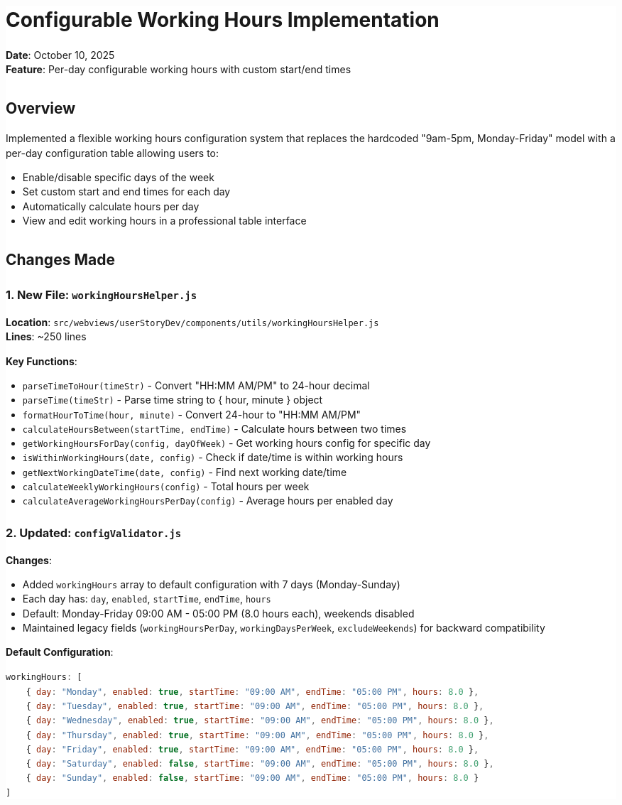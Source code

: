 # Configurable Working Hours Implementation

**Date**: October 10, 2025  
**Feature**: Per-day configurable working hours with custom start/end times

## Overview

Implemented a flexible working hours configuration system that replaces the hardcoded "9am-5pm, Monday-Friday" model with a per-day configuration table allowing users to:
- Enable/disable specific days of the week
- Set custom start and end times for each day
- Automatically calculate hours per day
- View and edit working hours in a professional table interface

## Changes Made

### 1. New File: `workingHoursHelper.js`

**Location**: `src/webviews/userStoryDev/components/utils/workingHoursHelper.js`  
**Lines**: ~250 lines

**Key Functions**:
- `parseTimeToHour(timeStr)` - Convert "HH:MM AM/PM" to 24-hour decimal
- `parseTime(timeStr)` - Parse time string to { hour, minute } object
- `formatHourToTime(hour, minute)` - Convert 24-hour to "HH:MM AM/PM"
- `calculateHoursBetween(startTime, endTime)` - Calculate hours between two times
- `getWorkingHoursForDay(config, dayOfWeek)` - Get working hours config for specific day
- `isWithinWorkingHours(date, config)` - Check if date/time is within working hours
- `getNextWorkingDateTime(date, config)` - Find next working date/time
- `calculateWeeklyWorkingHours(config)` - Total hours per week
- `calculateAverageWorkingHoursPerDay(config)` - Average hours per enabled day

### 2. Updated: `configValidator.js`

**Changes**:
- Added `workingHours` array to default configuration with 7 days (Monday-Sunday)
- Each day has: `day`, `enabled`, `startTime`, `endTime`, `hours`
- Default: Monday-Friday 09:00 AM - 05:00 PM (8.0 hours each), weekends disabled
- Maintained legacy fields (`workingHoursPerDay`, `workingDaysPerWeek`, `excludeWeekends`) for backward compatibility

**Default Configuration**:
```javascript
workingHours: [
    { day: "Monday", enabled: true, startTime: "09:00 AM", endTime: "05:00 PM", hours: 8.0 },
    { day: "Tuesday", enabled: true, startTime: "09:00 AM", endTime: "05:00 PM", hours: 8.0 },
    { day: "Wednesday", enabled: true, startTime: "09:00 AM", endTime: "05:00 PM", hours: 8.0 },
    { day: "Thursday", enabled: true, startTime: "09:00 AM", endTime: "05:00 PM", hours: 8.0 },
    { day: "Friday", enabled: true, startTime: "09:00 AM", endTime: "05:00 PM", hours: 8.0 },
    { day: "Saturday", enabled: false, startTime: "09:00 AM", endTime: "05:00 PM", hours: 8.0 },
    { day: "Sunday", enabled: false, startTime: "09:00 AM", endTime: "05:00 PM", hours: 8.0 }
]
```
